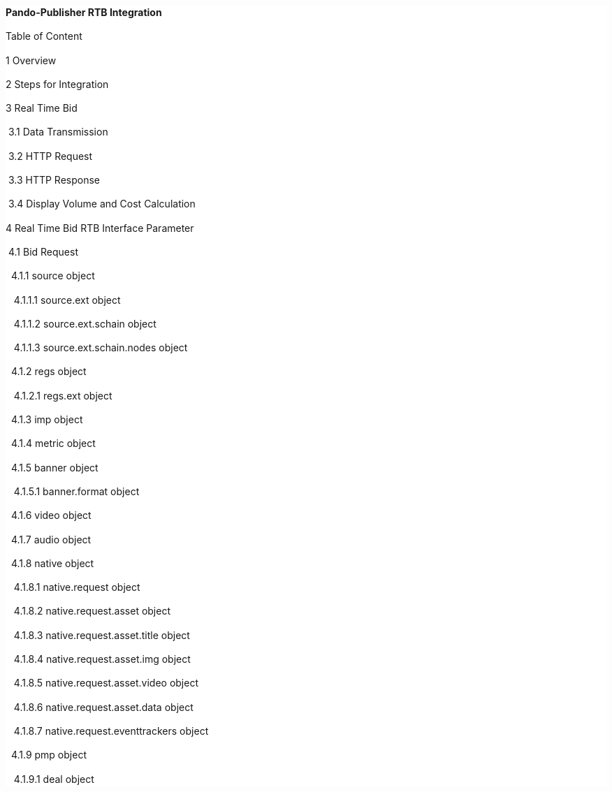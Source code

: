**Pando-Publisher RTB Integration**

Table of Content

1 Overview

2 Steps for Integration

3 Real Time Bid

​	3.1 Data Transmission

​	3.2 HTTP Request

​	3.3 HTTP Response

​	3.4 Display Volume and Cost Calculation

4 Real Time Bid RTB Interface Parameter

​ 4.1 Bid Request

​ ​  4.1.1 source object

​ ​ ​ 4.1.1.1 source.ext object

​ ​ ​ 4.1.1.2 source.ext.schain object

​ ​ ​ 4.1.1.3 source.ext.schain.nodes object

​ ​  4.1.2 regs object

​ ​ ​ 4.1.2.1 regs.ext object

​ ​ 4.1.3 imp object

​ ​ 4.1.4 metric object

​ ​ 4.1.5 banner object

​ ​ ​ 4.1.5.1 banner.format object

​ ​ 4.1.6 video object

​ ​ 4.1.7 audio object

​ ​ 4.1.8 native object

​ ​ ​ 4.1.8.1 native.request object

​ ​ ​ 4.1.8.2 native.request.asset object

​ ​ ​ 4.1.8.3 native.request.asset.title object

​ ​ ​ 4.1.8.4 native.request.asset.img object

​ ​ ​ 4.1.8.5 native.request.asset.video object

​ ​ ​ 4.1.8.6 native.request.asset.data object

​ ​ ​ 4.1.8.7 native.request.eventtrackers object

​ ​ 4.1.9 pmp object

​ ​ ​ 4.1.9.1 deal object
